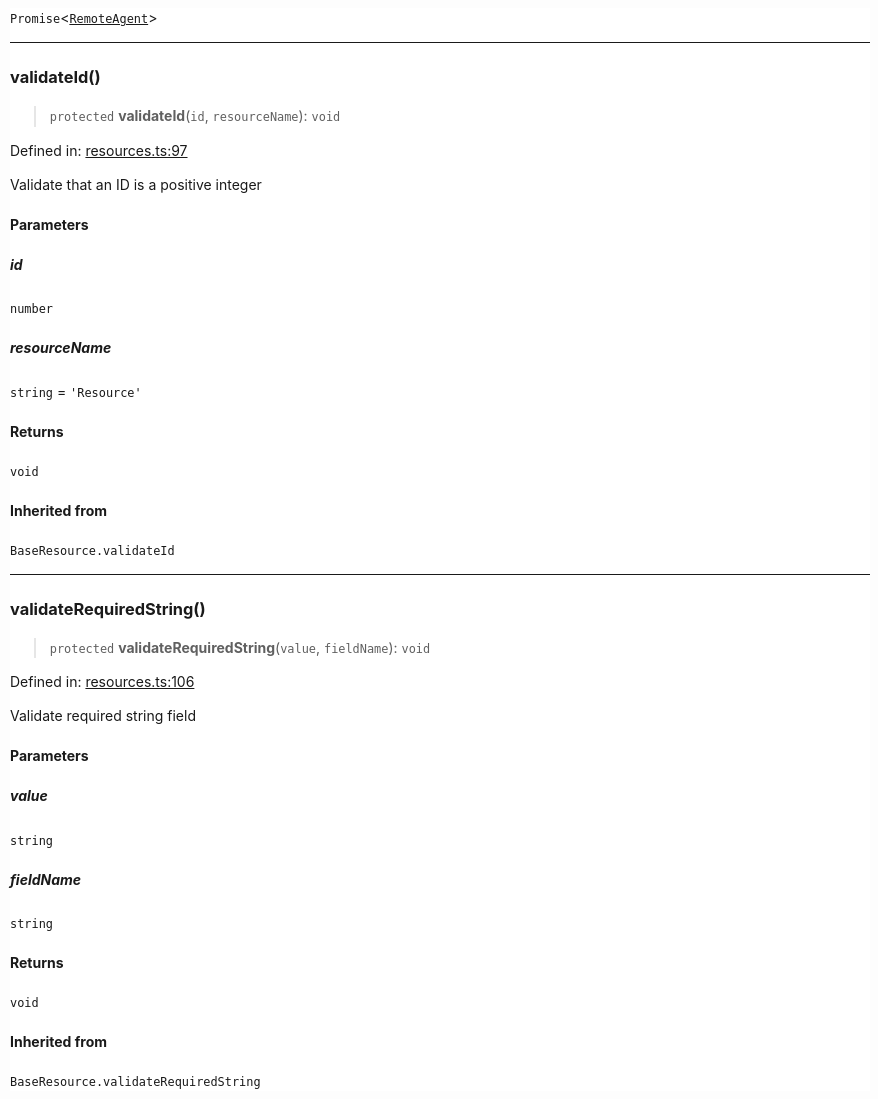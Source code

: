 `Promise`\<[`RemoteAgent`](../interfaces/RemoteAgent.md)\>

***

### validateId()

> `protected` **validateId**(`id`, `resourceName`): `void`

Defined in: [resources.ts:97](https://github.com/shadmanZero/tenantos-api/blob/1c7b7035084787c8e7500a348d67d47efa9ca53a/src/resources.ts#L97)

Validate that an ID is a positive integer

#### Parameters

##### id

`number`

##### resourceName

`string` = `'Resource'`

#### Returns

`void`

#### Inherited from

`BaseResource.validateId`

***

### validateRequiredString()

> `protected` **validateRequiredString**(`value`, `fieldName`): `void`

Defined in: [resources.ts:106](https://github.com/shadmanZero/tenantos-api/blob/1c7b7035084787c8e7500a348d67d47efa9ca53a/src/resources.ts#L106)

Validate required string field

#### Parameters

##### value

`string`

##### fieldName

`string`

#### Returns

`void`

#### Inherited from

`BaseResource.validateRequiredString`
